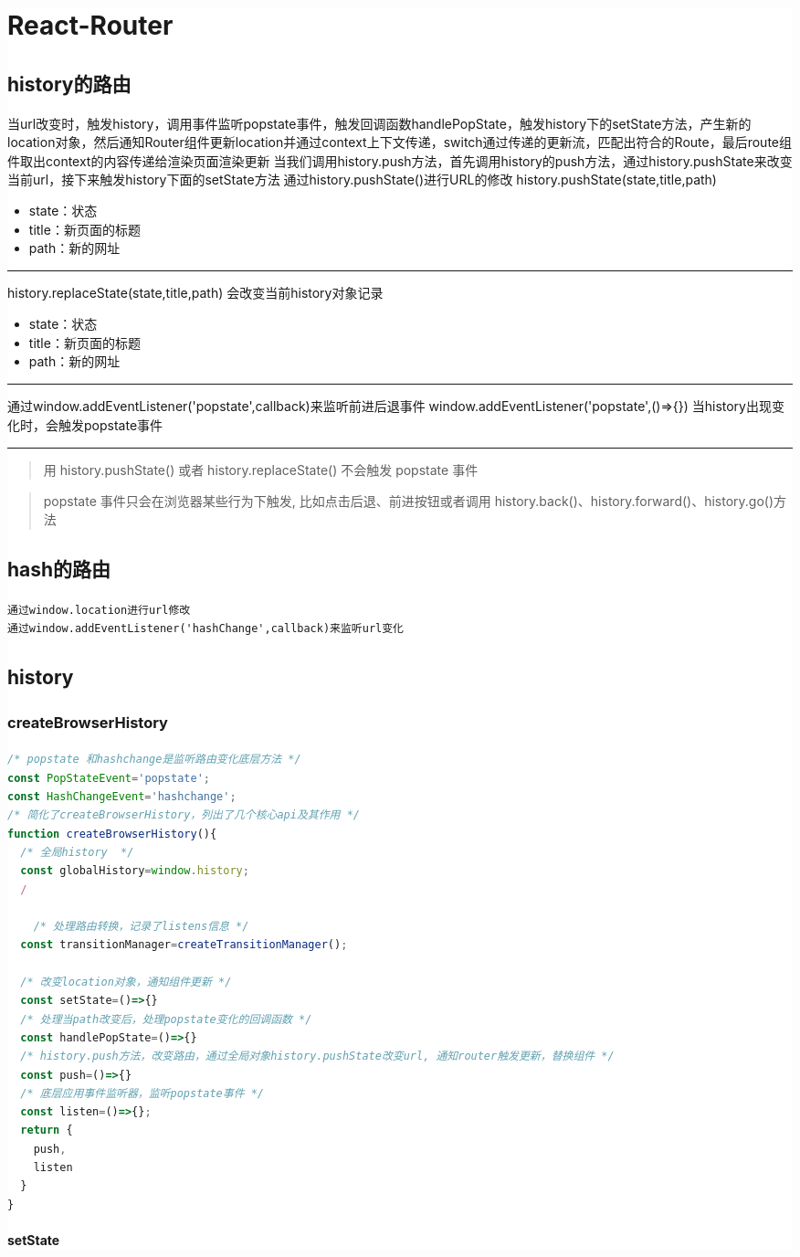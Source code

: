 # React-Router

##	history的路由
当url改变时，触发history，调用事件监听popstate事件，触发回调函数handlePopState，触发history下的setState方法，产生新的location对象，然后通知Router组件更新location并通过context上下文传递，switch通过传递的更新流，匹配出符合的Route，最后route组件取出context的内容传递给渲染页面渲染更新
当我们调用history.push方法，首先调用history的push方法，通过history.pushState来改变当前url，接下来触发history下面的setState方法
通过history.pushState()进行URL的修改
history.pushState(state,title,path)
-	state：状态
-	title：新页面的标题
-	path：新的网址
***
history.replaceState(state,title,path)
会改变当前history对象记录
-	state：状态
-	title：新页面的标题
-	path：新的网址
***
通过window.addEventListener('popstate',callback)来监听前进后退事件
window.addEventListener('popstate',()=>{})
当history出现变化时，会触发popstate事件
***
> 用 history.pushState() 或者 history.replaceState() 不会触发 popstate 事件

>	popstate 事件只会在浏览器某些行为下触发, 比如点击后退、前进按钮或者调用 history.back()、history.forward()、history.go()方法
##	hash的路由
	通过window.location进行url修改
	通过window.addEventListener('hashChange',callback)来监听url变化

##	history	
###	createBrowserHistory
```javascript
/* popstate 和hashchange是监听路由变化底层方法 */
const PopStateEvent='popstate';
const HashChangeEvent='hashchange';
/* 简化了createBrowserHistory，列出了几个核心api及其作用 */
function createBrowserHistory(){
  /* 全局history  */
  const globalHistory=window.history;
  /
	
	/* 处理路由转换，记录了listens信息 */
  const transitionManager=createTransitionManager();

  /* 改变location对象，通知组件更新 */
  const setState=()=>{}
  /* 处理当path改变后，处理popstate变化的回调函数 */
  const handlePopState=()=>{}
  /* history.push方法，改变路由，通过全局对象history.pushState改变url, 通知router触发更新，替换组件 */
  const push=()=>{}
  /* 底层应用事件监听器，监听popstate事件 */
  const listen=()=>{};
  return {
    push,
    listen
  }
}
```
####	setState